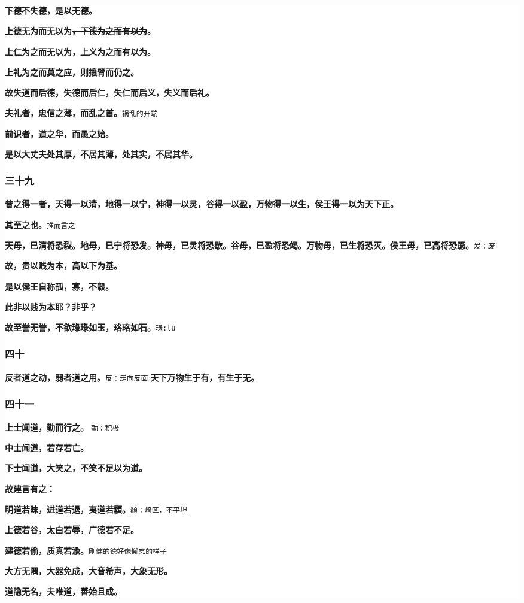 **下德不失德，是以无德。**

**上德无为而无以为~~，下德为之而有以为~~。**

**上仁为之而无以为，上义为之而有以为。**

**上礼为之而莫之应，则攘臂而仍之。**

**故失道而后德，失德而后仁，失仁而后义，失义而后礼。**

**夫礼者，忠信之薄，而乱之首。**`祸乱的开端`

**前识者，道之华，而愚之始。**

**是以大丈夫处其厚，不居其薄，处其实，不居其华。**



### 三十九

**昔之得一者，天得一以清，地得一以宁，神得一以灵，谷得一以盈，万物得一以生，侯王得一以为天下正。**

**其至之也。**`推而言之`

**天毋，已清将恐裂。地毋，已宁将恐发。神毋，已灵将恐歇。谷毋，已盈将恐竭。万物毋，已生将恐灭。侯王毋，已高将恐蹶。**`发：废`

**故，贵以贱为本，高以下为基。**

**是以侯王自称孤，寡，不毂。**

**此非以贱为本耶？非乎？**

**故至誉无誉，不欲琭琭如玉，珞珞如石。**`琭:lù`



### 四十

**反者道之动，弱者道之用。**`反：走向反面`
**天下万物生于有，有生于无。**



### 四十一

**上士闻道，勤而行之。** `勤：积极`

**中士闻道，若存若亡。**

**下士闻道，大笑之，不笑不足以为道。**

**故建言有之：**

**明道若昧，进道若退，夷道若纇。**`纇：崎区，不平坦`

**上德若谷，太白若辱，广德若不足。**

**建德若偷，质真若渝。**`刚健的德好像懈怠的样子`

**大方无隅，大器免成，大音希声，大象无形。**

**道隐无名，夫唯道，善始且成。**


